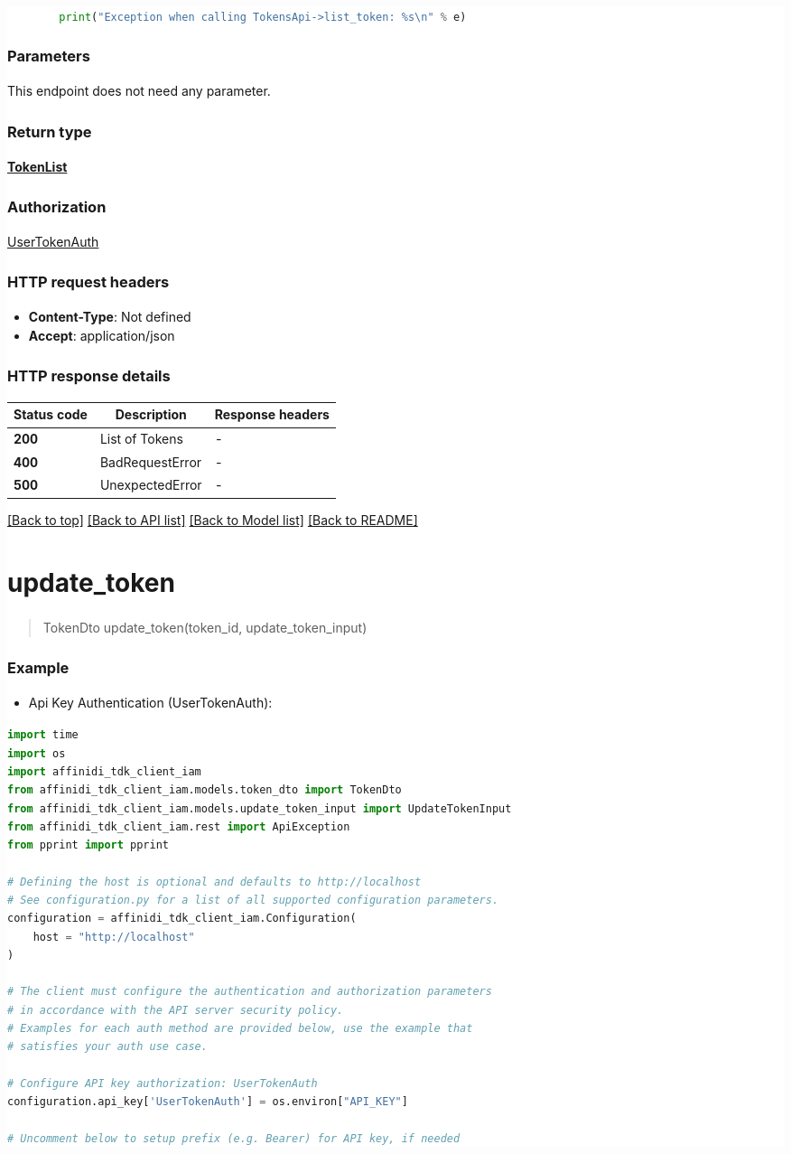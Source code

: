 ```python
        print("Exception when calling TokensApi->list_token: %s\n" % e)
```

### Parameters

This endpoint does not need any parameter.

### Return type

[**TokenList**](TokenList.md)

### Authorization

[UserTokenAuth](../README.md#UserTokenAuth)

### HTTP request headers

- **Content-Type**: Not defined
- **Accept**: application/json

### HTTP response details

| Status code | Description     | Response headers |
| ----------- | --------------- | ---------------- |
| **200**     | List of Tokens  | -                |
| **400**     | BadRequestError | -                |
| **500**     | UnexpectedError | -                |

[[Back to top]](#) [[Back to API list]](../README.md#documentation-for-api-endpoints) [[Back to Model list]](../README.md#documentation-for-models) [[Back to README]](../README.md)

# **update_token**

> TokenDto update_token(token_id, update_token_input)

### Example

- Api Key Authentication (UserTokenAuth):

```python
import time
import os
import affinidi_tdk_client_iam
from affinidi_tdk_client_iam.models.token_dto import TokenDto
from affinidi_tdk_client_iam.models.update_token_input import UpdateTokenInput
from affinidi_tdk_client_iam.rest import ApiException
from pprint import pprint

# Defining the host is optional and defaults to http://localhost
# See configuration.py for a list of all supported configuration parameters.
configuration = affinidi_tdk_client_iam.Configuration(
    host = "http://localhost"
)

# The client must configure the authentication and authorization parameters
# in accordance with the API server security policy.
# Examples for each auth method are provided below, use the example that
# satisfies your auth use case.

# Configure API key authorization: UserTokenAuth
configuration.api_key['UserTokenAuth'] = os.environ["API_KEY"]

# Uncomment below to setup prefix (e.g. Bearer) for API key, if needed
```